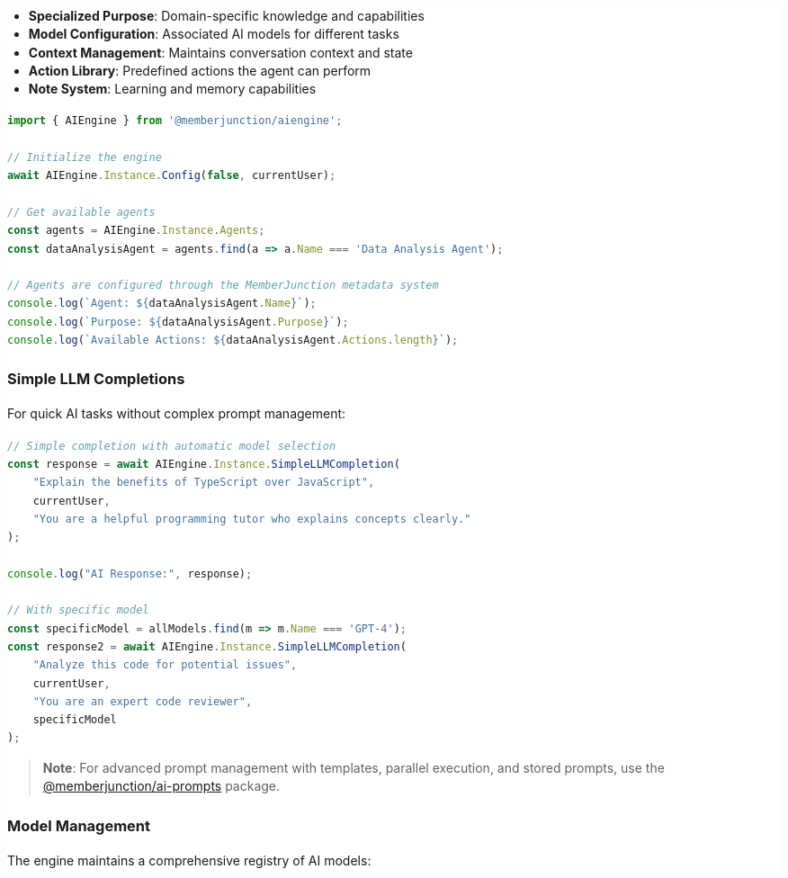 - **Specialized Purpose**: Domain-specific knowledge and capabilities
- **Model Configuration**: Associated AI models for different tasks
- **Context Management**: Maintains conversation context and state
- **Action Library**: Predefined actions the agent can perform
- **Note System**: Learning and memory capabilities

```typescript
import { AIEngine } from '@memberjunction/aiengine';

// Initialize the engine
await AIEngine.Instance.Config(false, currentUser);

// Get available agents
const agents = AIEngine.Instance.Agents;
const dataAnalysisAgent = agents.find(a => a.Name === 'Data Analysis Agent');

// Agents are configured through the MemberJunction metadata system
console.log(`Agent: ${dataAnalysisAgent.Name}`);
console.log(`Purpose: ${dataAnalysisAgent.Purpose}`);
console.log(`Available Actions: ${dataAnalysisAgent.Actions.length}`);
```

### Simple LLM Completions

For quick AI tasks without complex prompt management:

```typescript
// Simple completion with automatic model selection
const response = await AIEngine.Instance.SimpleLLMCompletion(
    "Explain the benefits of TypeScript over JavaScript",
    currentUser,
    "You are a helpful programming tutor who explains concepts clearly."
);

console.log("AI Response:", response);

// With specific model
const specificModel = allModels.find(m => m.Name === 'GPT-4');
const response2 = await AIEngine.Instance.SimpleLLMCompletion(
    "Analyze this code for potential issues",
    currentUser,
    "You are an expert code reviewer",
    specificModel
);
```

> **Note**: For advanced prompt management with templates, parallel execution, and stored prompts, use the [@memberjunction/ai-prompts](../Prompts/README.md) package.



### Model Management

The engine maintains a comprehensive registry of AI models:
